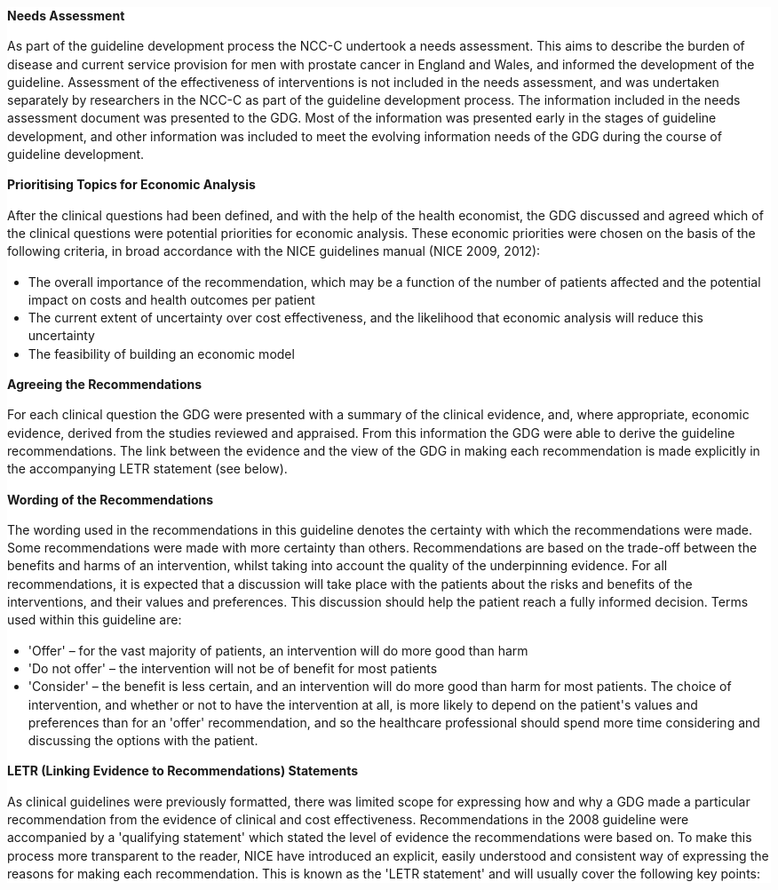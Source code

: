 **Needs Assessment**

As part of the guideline development process the NCC-C undertook a needs assessment. This aims to describe the burden of disease and current service provision for men with prostate cancer in England and Wales, and informed the development of the guideline. Assessment of the effectiveness of interventions is not included in the needs assessment, and was undertaken separately by researchers in the NCC-C as part of the guideline development process. The information included in the needs assessment document was presented to the GDG. Most of the information was presented early in the stages of guideline development, and other information was included to meet the evolving information needs of the GDG during the course of guideline development.

**Prioritising Topics for Economic Analysis**

After the clinical questions had been defined, and with the help of the health economist, the GDG discussed and agreed which of the clinical questions were potential priorities for economic analysis. These economic priorities were chosen on the basis of the following criteria, in broad accordance with the NICE guidelines manual (NICE 2009, 2012):

  * The overall importance of the recommendation, which may be a function of the number of patients affected and the potential impact on costs and health outcomes per patient 
  * The current extent of uncertainty over cost effectiveness, and the likelihood that economic analysis will reduce this uncertainty 
  * The feasibility of building an economic model 



**Agreeing the Recommendations**

For each clinical question the GDG were presented with a summary of the clinical evidence, and, where appropriate, economic evidence, derived from the studies reviewed and appraised. From this information the GDG were able to derive the guideline recommendations. The link between the evidence and the view of the GDG in making each recommendation is made explicitly in the accompanying LETR statement (see below).

**Wording of the Recommendations**

The wording used in the recommendations in this guideline denotes the certainty with which the recommendations were made. Some recommendations were made with more certainty than others. Recommendations are based on the trade-off between the benefits and harms of an intervention, whilst taking into account the quality of the underpinning evidence. For all recommendations, it is expected that a discussion will take place with the patients about the risks and benefits of the interventions, and their values and preferences. This discussion should help the patient reach a fully informed decision. Terms used within this guideline are:

  * 'Offer' – for the vast majority of patients, an intervention will do more good than harm 
  * 'Do not offer' – the intervention will not be of benefit for most patients 
  * 'Consider' – the benefit is less certain, and an intervention will do more good than harm for most patients. The choice of intervention, and whether or not to have the intervention at all, is more likely to depend on the patient's values and preferences than for an 'offer' recommendation, and so the healthcare professional should spend more time considering and discussing the options with the patient. 



**LETR (Linking Evidence to Recommendations) Statements**

As clinical guidelines were previously formatted, there was limited scope for expressing how and why a GDG made a particular recommendation from the evidence of clinical and cost effectiveness. Recommendations in the 2008 guideline were accompanied by a 'qualifying statement' which stated the level of evidence the recommendations were based on. To make this process more transparent to the reader, NICE have introduced an explicit, easily understood and consistent way of expressing the reasons for making each recommendation. This is known as the 'LETR statement' and will usually cover the following key points:
